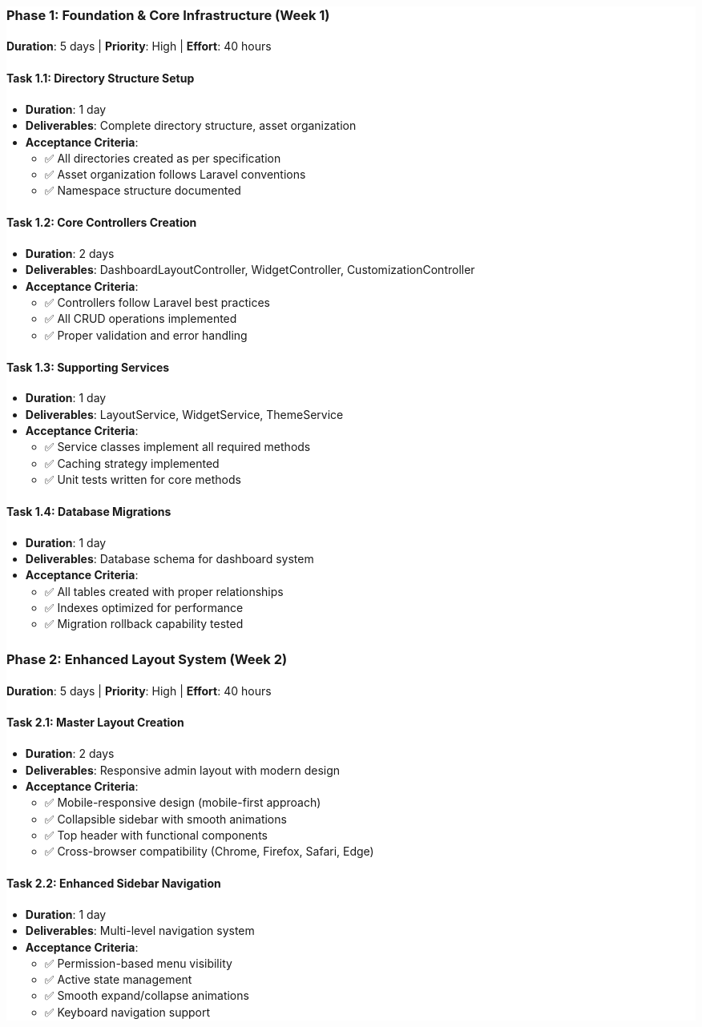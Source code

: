 ### **Phase 1: Foundation & Core Infrastructure (Week 1)**
**Duration**: 5 days | **Priority**: High | **Effort**: 40 hours

#### **Task 1.1: Directory Structure Setup** 
- **Duration**: 1 day
- **Deliverables**: Complete directory structure, asset organization
- **Acceptance Criteria**: 
  - ✅ All directories created as per specification
  - ✅ Asset organization follows Laravel conventions
  - ✅ Namespace structure documented

#### **Task 1.2: Core Controllers Creation**
- **Duration**: 2 days  
- **Deliverables**: DashboardLayoutController, WidgetController, CustomizationController
- **Acceptance Criteria**:
  - ✅ Controllers follow Laravel best practices
  - ✅ All CRUD operations implemented
  - ✅ Proper validation and error handling

#### **Task 1.3: Supporting Services**
- **Duration**: 1 day
- **Deliverables**: LayoutService, WidgetService, ThemeService
- **Acceptance Criteria**:
  - ✅ Service classes implement all required methods
  - ✅ Caching strategy implemented
  - ✅ Unit tests written for core methods

#### **Task 1.4: Database Migrations**
- **Duration**: 1 day
- **Deliverables**: Database schema for dashboard system
- **Acceptance Criteria**:
  - ✅ All tables created with proper relationships
  - ✅ Indexes optimized for performance
  - ✅ Migration rollback capability tested

### **Phase 2: Enhanced Layout System (Week 2)**
**Duration**: 5 days | **Priority**: High | **Effort**: 40 hours

#### **Task 2.1: Master Layout Creation**
- **Duration**: 2 days
- **Deliverables**: Responsive admin layout with modern design
- **Acceptance Criteria**:
  - ✅ Mobile-responsive design (mobile-first approach)
  - ✅ Collapsible sidebar with smooth animations
  - ✅ Top header with functional components
  - ✅ Cross-browser compatibility (Chrome, Firefox, Safari, Edge)

#### **Task 2.2: Enhanced Sidebar Navigation**
- **Duration**: 1 day
- **Deliverables**: Multi-level navigation system
- **Acceptance Criteria**:
  - ✅ Permission-based menu visibility
  - ✅ Active state management
  - ✅ Smooth expand/collapse animations
  - ✅ Keyboard navigation support
